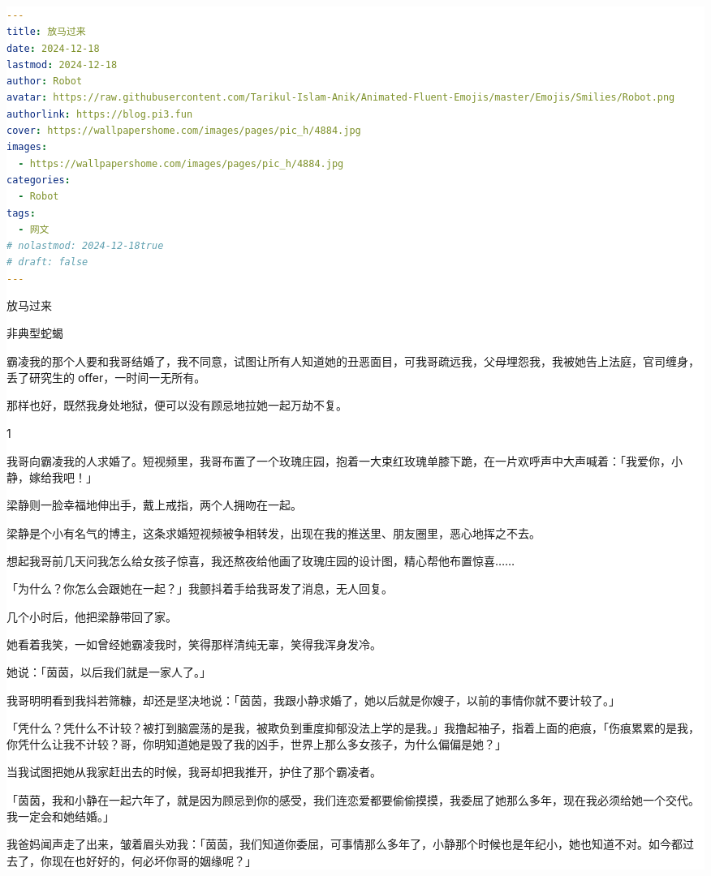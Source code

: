 ```yaml
---
title: 放马过来
date: 2024-12-18
lastmod: 2024-12-18
author: Robot
avatar: https://raw.githubusercontent.com/Tarikul-Islam-Anik/Animated-Fluent-Emojis/master/Emojis/Smilies/Robot.png
authorlink: https://blog.pi3.fun
cover: https://wallpapershome.com/images/pages/pic_h/4884.jpg
images:
  - https://wallpapershome.com/images/pages/pic_h/4884.jpg
categories:
  - Robot
tags:
  - 网文
# nolastmod: 2024-12-18true
# draft: false
---
```




放马过来

非典型蛇蝎

霸凌我的那个人要和我哥结婚了，我不同意，试图让所有人知道她的丑恶面目，可我哥疏远我，父母埋怨我，我被她告上法庭，官司缠身，丢了研究生的 offer，一时间一无所有。

那样也好，既然我身处地狱，便可以没有顾忌地拉她一起万劫不复。

1

我哥向霸凌我的人求婚了。短视频里，我哥布置了一个玫瑰庄园，抱着一大束红玫瑰单膝下跪，在一片欢呼声中大声喊着：「我爱你，小静，嫁给我吧！」

梁静则一脸幸福地伸出手，戴上戒指，两个人拥吻在一起。

梁静是个小有名气的博主，这条求婚短视频被争相转发，出现在我的推送里、朋友圈里，恶心地挥之不去。

想起我哥前几天问我怎么给女孩子惊喜，我还熬夜给他画了玫瑰庄园的设计图，精心帮他布置惊喜……

「为什么？你怎么会跟她在一起？」我颤抖着手给我哥发了消息，无人回复。

几个小时后，他把梁静带回了家。

她看着我笑，一如曾经她霸凌我时，笑得那样清纯无辜，笑得我浑身发冷。

她说：「茵茵，以后我们就是一家人了。」

我哥明明看到我抖若筛糠，却还是坚决地说：「茵茵，我跟小静求婚了，她以后就是你嫂子，以前的事情你就不要计较了。」

「凭什么？凭什么不计较？被打到脑震荡的是我，被欺负到重度抑郁没法上学的是我。」我撸起袖子，指着上面的疤痕，「伤痕累累的是我，你凭什么让我不计较？哥，你明知道她是毁了我的凶手，世界上那么多女孩子，为什么偏偏是她？」

当我试图把她从我家赶出去的时候，我哥却把我推开，护住了那个霸凌者。

「茵茵，我和小静在一起六年了，就是因为顾忌到你的感受，我们连恋爱都要偷偷摸摸，我委屈了她那么多年，现在我必须给她一个交代。我一定会和她结婚。」

我爸妈闻声走了出来，皱着眉头劝我：「茵茵，我们知道你委屈，可事情那么多年了，小静那个时候也是年纪小，她也知道不对。如今都过去了，你现在也好好的，何必坏你哥的姻缘呢？」
